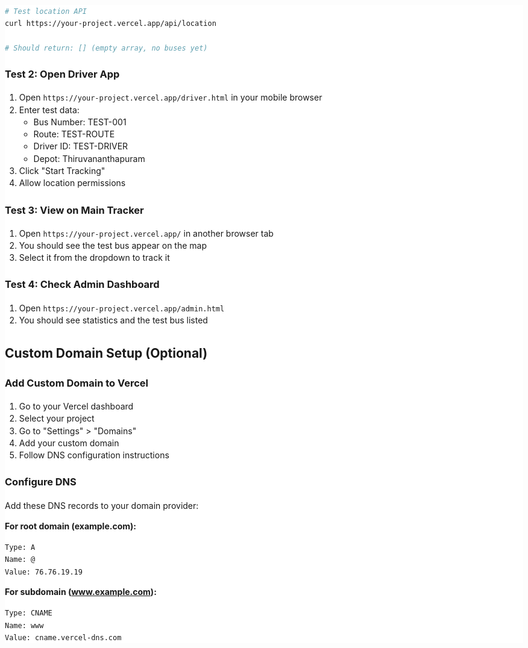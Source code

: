 ```bash
# Test location API
curl https://your-project.vercel.app/api/location

# Should return: [] (empty array, no buses yet)
```

### Test 2: Open Driver App

1. Open `https://your-project.vercel.app/driver.html` in your mobile browser
2. Enter test data:
   - Bus Number: TEST-001
   - Route: TEST-ROUTE
   - Driver ID: TEST-DRIVER
   - Depot: Thiruvananthapuram
3. Click "Start Tracking"
4. Allow location permissions

### Test 3: View on Main Tracker

1. Open `https://your-project.vercel.app/` in another browser tab
2. You should see the test bus appear on the map
3. Select it from the dropdown to track it

### Test 4: Check Admin Dashboard

1. Open `https://your-project.vercel.app/admin.html`
2. You should see statistics and the test bus listed

## Custom Domain Setup (Optional)

### Add Custom Domain to Vercel

1. Go to your Vercel dashboard
2. Select your project
3. Go to "Settings" > "Domains"
4. Add your custom domain
5. Follow DNS configuration instructions

### Configure DNS

Add these DNS records to your domain provider:

**For root domain (example.com):**
```
Type: A
Name: @
Value: 76.76.19.19
```

**For subdomain (www.example.com):**
```
Type: CNAME
Name: www
Value: cname.vercel-dns.com
```
